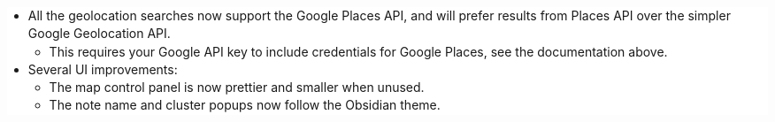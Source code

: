 - All the geolocation searches now support the Google Places API, and will prefer results from Places API over the simpler Google Geolocation API.
    - This requires your Google API key to include credentials for Google Places, see the documentation above.
- Several UI improvements:
    - The map control panel is now prettier and smaller when unused.
    - The note name and cluster popups now follow the Obsidian theme.
